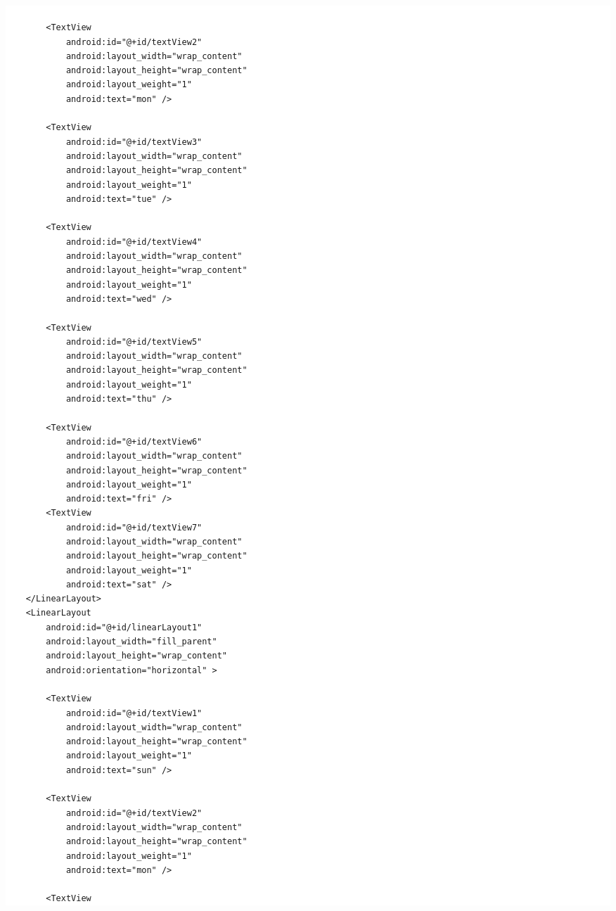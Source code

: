 ```

        <TextView
            android:id="@+id/textView2"
            android:layout_width="wrap_content"
            android:layout_height="wrap_content"
            android:layout_weight="1"
            android:text="mon" />

        <TextView
            android:id="@+id/textView3"
            android:layout_width="wrap_content"
            android:layout_height="wrap_content"
            android:layout_weight="1"
            android:text="tue" />

        <TextView
            android:id="@+id/textView4"
            android:layout_width="wrap_content"
            android:layout_height="wrap_content"
            android:layout_weight="1"
            android:text="wed" />

        <TextView
            android:id="@+id/textView5"
            android:layout_width="wrap_content"
            android:layout_height="wrap_content"
            android:layout_weight="1"
            android:text="thu" />

        <TextView
            android:id="@+id/textView6"
            android:layout_width="wrap_content"
            android:layout_height="wrap_content"
            android:layout_weight="1"
            android:text="fri" />
        <TextView
            android:id="@+id/textView7"
            android:layout_width="wrap_content"
            android:layout_height="wrap_content"
            android:layout_weight="1"
            android:text="sat" />
    </LinearLayout>
    <LinearLayout
        android:id="@+id/linearLayout1"
        android:layout_width="fill_parent"
        android:layout_height="wrap_content"
        android:orientation="horizontal" >

        <TextView
            android:id="@+id/textView1"
            android:layout_width="wrap_content"
            android:layout_height="wrap_content"
            android:layout_weight="1"
            android:text="sun" />

        <TextView
            android:id="@+id/textView2"
            android:layout_width="wrap_content"
            android:layout_height="wrap_content"
            android:layout_weight="1"
            android:text="mon" />

        <TextView
```